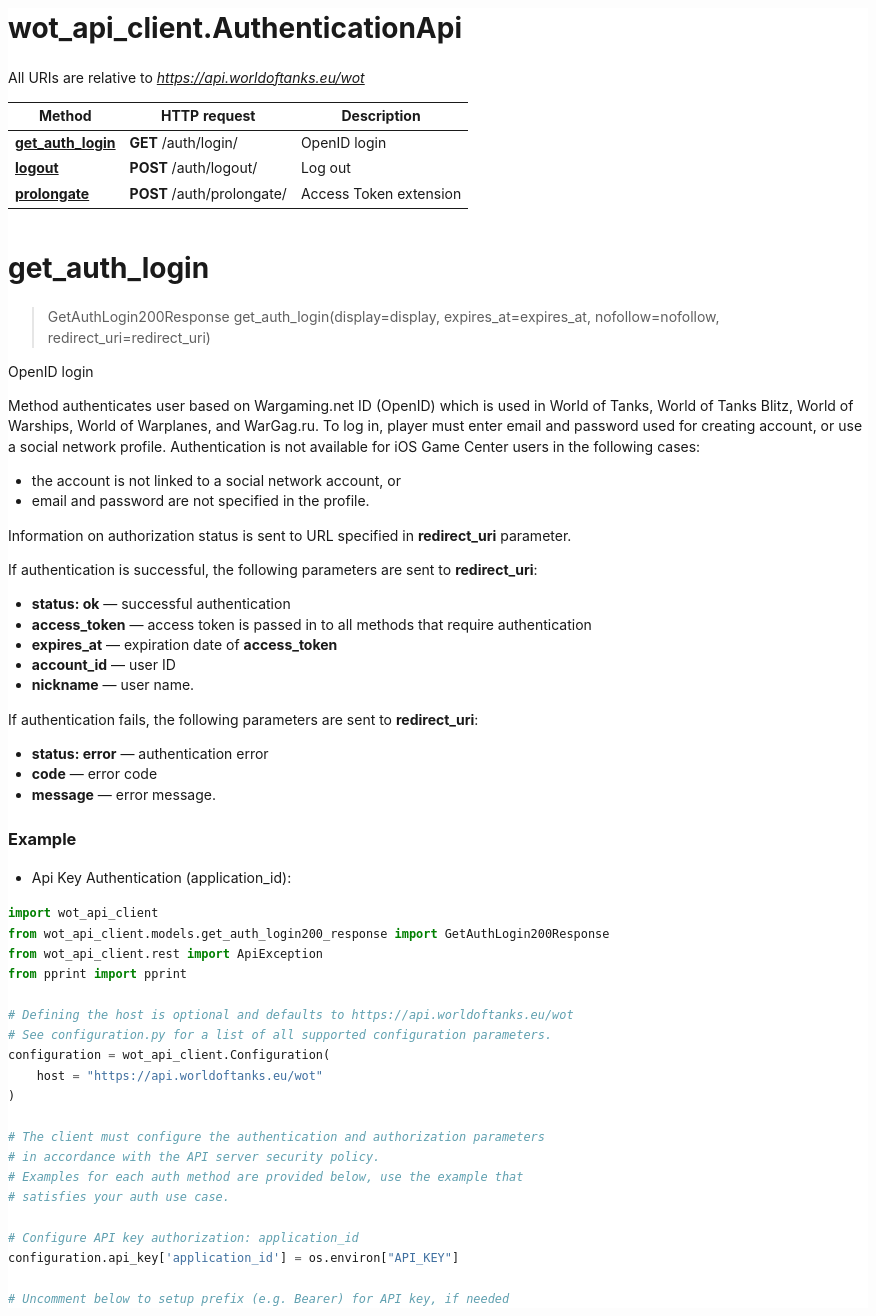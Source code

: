 # wot_api_client.AuthenticationApi

All URIs are relative to *https://api.worldoftanks.eu/wot*

Method | HTTP request | Description
------------- | ------------- | -------------
[**get_auth_login**](AuthenticationApi.md#get_auth_login) | **GET** /auth/login/ | OpenID login
[**logout**](AuthenticationApi.md#logout) | **POST** /auth/logout/ | Log out
[**prolongate**](AuthenticationApi.md#prolongate) | **POST** /auth/prolongate/ | Access Token extension


# **get_auth_login**
> GetAuthLogin200Response get_auth_login(display=display, expires_at=expires_at, nofollow=nofollow, redirect_uri=redirect_uri)

OpenID login

Method authenticates user based on Wargaming.net ID (OpenID) which is used in World of Tanks, World of Tanks Blitz, World of Warships, World of Warplanes, and WarGag.ru. To log in, player must enter email and password used for creating account, or use a social network profile.
Authentication is not available for iOS Game Center users in the following cases:
*  the account is not linked to a social network account, or
*  email and password are not specified in the profile.

Information on authorization status is sent to URL specified in **redirect_uri** parameter.

If authentication is successful, the following parameters are sent to **redirect_uri**:

*  **status: ok** — successful authentication
*  **access_token** — access token is passed in to all methods that require authentication
*  **expires_at** — expiration date of **access_token**
*  **account_id** — user ID
*  **nickname** — user name.

If authentication fails, the following parameters are sent to **redirect_uri**:

*  **status: error** — authentication error
*  **code** — error code
*  **message** — error message.

### Example

* Api Key Authentication (application_id):

```python
import wot_api_client
from wot_api_client.models.get_auth_login200_response import GetAuthLogin200Response
from wot_api_client.rest import ApiException
from pprint import pprint

# Defining the host is optional and defaults to https://api.worldoftanks.eu/wot
# See configuration.py for a list of all supported configuration parameters.
configuration = wot_api_client.Configuration(
    host = "https://api.worldoftanks.eu/wot"
)

# The client must configure the authentication and authorization parameters
# in accordance with the API server security policy.
# Examples for each auth method are provided below, use the example that
# satisfies your auth use case.

# Configure API key authorization: application_id
configuration.api_key['application_id'] = os.environ["API_KEY"]

# Uncomment below to setup prefix (e.g. Bearer) for API key, if needed
```